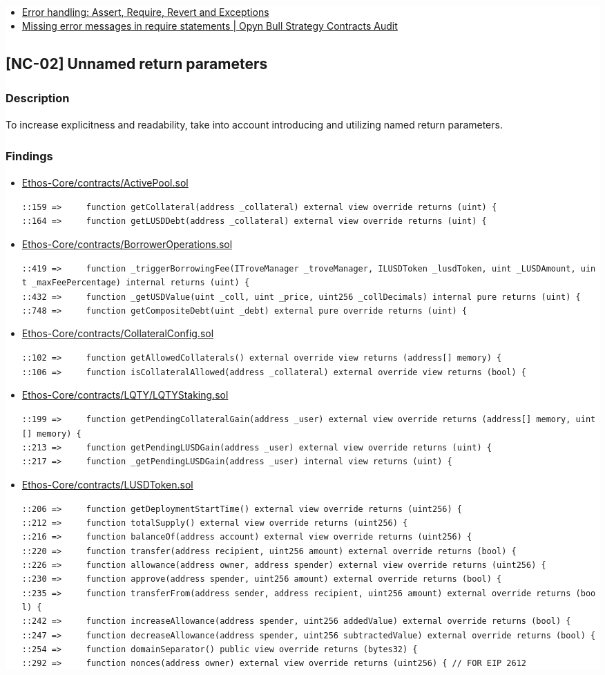 - [Error handling: Assert, Require, Revert and Exceptions](https://docs.soliditylang.org/en/v0.8.17/control-structures.html#error-handling-assert-require-revert-and-exceptions)
- [Missing error messages in require statements | Opyn Bull Strategy Contracts Audit](https://blog.openzeppelin.com/opyn-bull-strategy-contracts-audit/#missing-error-messages-in-require-statements)



## [NC-02] Unnamed return parameters

### Description

To increase explicitness and readability, take into account introducing and utilizing named return parameters.

### Findings

- [Ethos-Core/contracts/ActivePool.sol](https://github.com/code-423n4/2023-02-ethos/blob/main/Ethos-Core/contracts/ActivePool.sol)
  ```Solidity
  ::159 =>     function getCollateral(address _collateral) external view override returns (uint) {
  ::164 =>     function getLUSDDebt(address _collateral) external view override returns (uint) {
  ```
- [Ethos-Core/contracts/BorrowerOperations.sol](https://github.com/code-423n4/2023-02-ethos/blob/main/Ethos-Core/contracts/BorrowerOperations.sol)
  ```Solidity
  ::419 =>     function _triggerBorrowingFee(ITroveManager _troveManager, ILUSDToken _lusdToken, uint _LUSDAmount, uint _maxFeePercentage) internal returns (uint) {
  ::432 =>     function _getUSDValue(uint _coll, uint _price, uint256 _collDecimals) internal pure returns (uint) {
  ::748 =>     function getCompositeDebt(uint _debt) external pure override returns (uint) {
  ```
- [Ethos-Core/contracts/CollateralConfig.sol](https://github.com/code-423n4/2023-02-ethos/blob/main/Ethos-Core/contracts/CollateralConfig.sol)
  ```Solidity
  ::102 =>     function getAllowedCollaterals() external override view returns (address[] memory) {
  ::106 =>     function isCollateralAllowed(address _collateral) external override view returns (bool) {
  ```
- [Ethos-Core/contracts/LQTY/LQTYStaking.sol](https://github.com/code-423n4/2023-02-ethos/blob/main/Ethos-Core/contracts/LQTY/LQTYStaking.sol)
  ```Solidity
  ::199 =>     function getPendingCollateralGain(address _user) external view override returns (address[] memory, uint[] memory) {
  ::213 =>     function getPendingLUSDGain(address _user) external view override returns (uint) {
  ::217 =>     function _getPendingLUSDGain(address _user) internal view returns (uint) {
  ```
- [Ethos-Core/contracts/LUSDToken.sol](https://github.com/code-423n4/2023-02-ethos/blob/main/Ethos-Core/contracts/LUSDToken.sol)
  ```Solidity
  ::206 =>     function getDeploymentStartTime() external view override returns (uint256) {
  ::212 =>     function totalSupply() external view override returns (uint256) {
  ::216 =>     function balanceOf(address account) external view override returns (uint256) {
  ::220 =>     function transfer(address recipient, uint256 amount) external override returns (bool) {
  ::226 =>     function allowance(address owner, address spender) external view override returns (uint256) {
  ::230 =>     function approve(address spender, uint256 amount) external override returns (bool) {
  ::235 =>     function transferFrom(address sender, address recipient, uint256 amount) external override returns (bool) {
  ::242 =>     function increaseAllowance(address spender, uint256 addedValue) external override returns (bool) {
  ::247 =>     function decreaseAllowance(address spender, uint256 subtractedValue) external override returns (bool) {
  ::254 =>     function domainSeparator() public view override returns (bytes32) {
  ::292 =>     function nonces(address owner) external view override returns (uint256) { // FOR EIP 2612
  ```